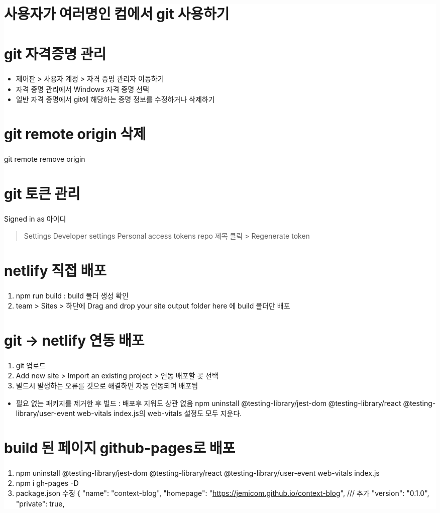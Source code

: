 
# 사용자가 여러명인 컴에서 git 사용하기
# git 자격증명 관리 
- 제어판 > 사용자 계정 > 자격 증명 관리자 이동하기
- 자격 증명 관리에서 Windows 자격 증명 선택
- 일반 자격 증명에서 git에 해당하는 증명 정보를 수정하거나 삭제하기

# git remote origin 삭제
git remote remove origin

# git 토큰 관리 
Signed in as 아이디
> Settings 
> Developer settings 
> Personal access tokens 
> repo 제목 클릭  > Regenerate token


# netlify 직접 배포 
1. npm run build : build 폴더 생성 확인 
2. team > Sites > 하단에 Drag and drop your site output folder here 에 build 폴더만 배포

# git -> netlify 연동 배포 
1. git 업로드 
2. Add new site > Import an existing project > 연동 배포할 곳 선택 
3. 빌드시 발생하는 오류를 깃으로 해결하면 자동 연동되며 배포됨 
* 필요 없는 패키지를 제거한 후 빌드 : 배포후 지워도 상관 없음 
npm uninstall @testing-library/jest-dom @testing-library/react @testing-library/user-event web-vitals
index.js의 web-vitals 설정도 모두 지운다. 

# build 된 페이지 github-pages로 배포 
1. npm uninstall @testing-library/jest-dom @testing-library/react @testing-library/user-event web-vitals
index.js
2. npm i gh-pages -D 
3. package.json 수정 
{
  "name": "context-blog",
  "homepage": "https://jemicom.github.io/context-blog",  /// 추가 
  "version": "0.1.0",
  "private": true,
  